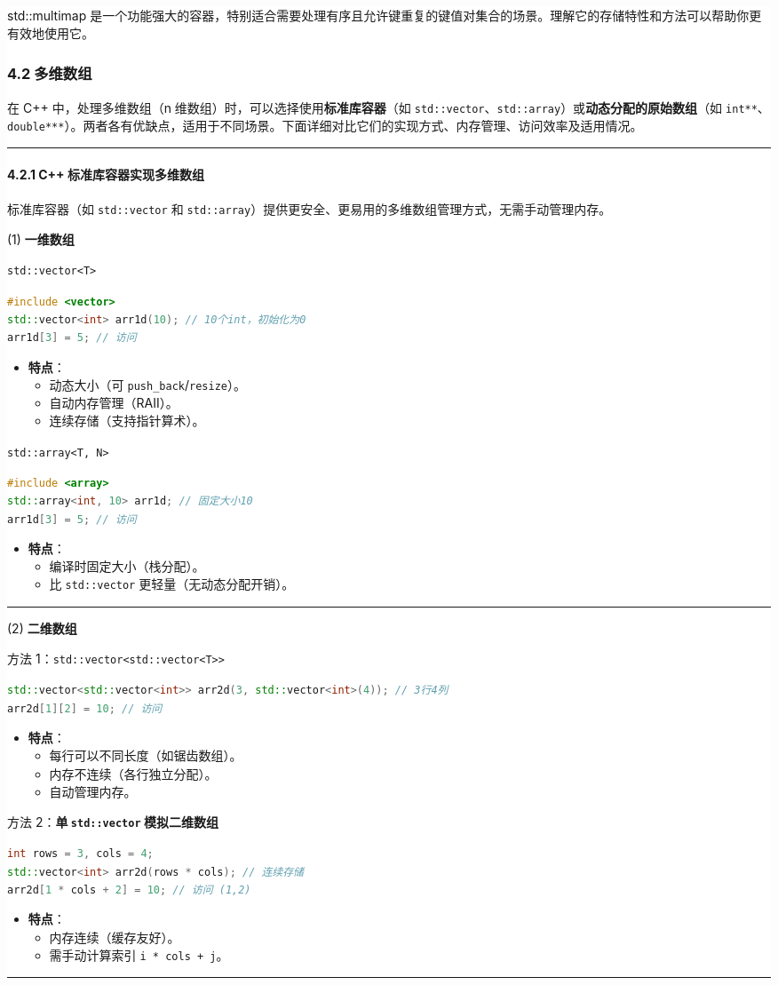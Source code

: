 std::multimap 是一个功能强大的容器，特别适合需要处理有序且允许键重复的键值对集合的场景。理解它的存储特性和方法可以帮助你更有效地使用它。


### 4.2 多维数组
在 C++ 中，处理多维数组（n 维数组）时，可以选择使用**标准库容器**（如 `std::vector`、`std::array`）或**动态分配的原始数组**（如 `int**`、`double***`）。两者各有优缺点，适用于不同场景。下面详细对比它们的实现方式、内存管理、访问效率及适用情况。

---

#### 4.2.1 **C++ 标准库容器实现多维数组**
标准库容器（如 `std::vector` 和 `std::array`）提供更安全、更易用的多维数组管理方式，无需手动管理内存。

(1) **一维数组**

`std::vector<T>`
```cpp
#include <vector>
std::vector<int> arr1d(10); // 10个int，初始化为0
arr1d[3] = 5; // 访问
```
- **特点**：
  - 动态大小（可 `push_back`/`resize`）。
  - 自动内存管理（RAII）。
  - 连续存储（支持指针算术）。

`std::array<T, N>`
```cpp
#include <array>
std::array<int, 10> arr1d; // 固定大小10
arr1d[3] = 5; // 访问
```
- **特点**：
  - 编译时固定大小（栈分配）。
  - 比 `std::vector` 更轻量（无动态分配开销）。

---

(2) **二维数组**

方法 1：`std::vector<std::vector<T>>`
```cpp
std::vector<std::vector<int>> arr2d(3, std::vector<int>(4)); // 3行4列
arr2d[1][2] = 10; // 访问
```
- **特点**：
  - 每行可以不同长度（如锯齿数组）。
  - 内存不连续（各行独立分配）。
  - 自动管理内存。

方法 2：**单 `std::vector` 模拟二维数组**
```cpp
int rows = 3, cols = 4;
std::vector<int> arr2d(rows * cols); // 连续存储
arr2d[1 * cols + 2] = 10; // 访问 (1,2)
```
- **特点**：
  - 内存连续（缓存友好）。
  - 需手动计算索引 `i * cols + j`。

---